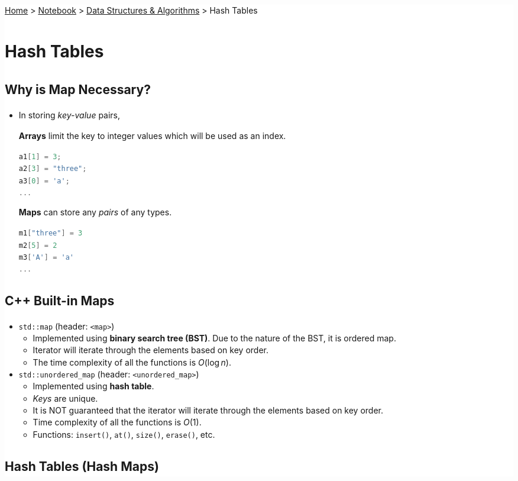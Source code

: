 <a href="../../">Home</a> > <a href="../notebook">Notebook</a> > <a href="./">Data Structures & Algorithms</a> > Hash Tables

# Hash Tables



## Why is Map Necessary?

* In storing *key-value* pairs,

  **Arrays** limit the key to integer values which will be used as an index.

  ```c
  a1[1] = 3;
  a2[3] = "three";
  a3[0] = 'a';
  ...
  ```

  **Maps** can store any *pairs* of any types.
  
  ```c
  m1["three"] = 3
  m2[5] = 2
  m3['A'] = 'a'
  ...
  ```



## C++ Built-in Maps

* `std::map` (header: `<map>`)
  * Implemented using **binary search tree (BST)**. Due to the nature of the BST, it is ordered map.
  * Iterator will iterate through the elements based on key order.
  * The time complexity of all the functions is $O(\log n)$.
* `std::unordered_map` (header: `<unordered_map>`)
  * Implemented using **hash table**.
  * *Keys* are unique.
  * It is NOT guaranteed that the iterator will iterate through the elements based on key  order.
  * Time complexity of all the functions is $O(1)$.
  * Functions: `insert()`, `at()`, `size()`, `erase()`, etc.    



## Hash Tables (Hash Maps)


